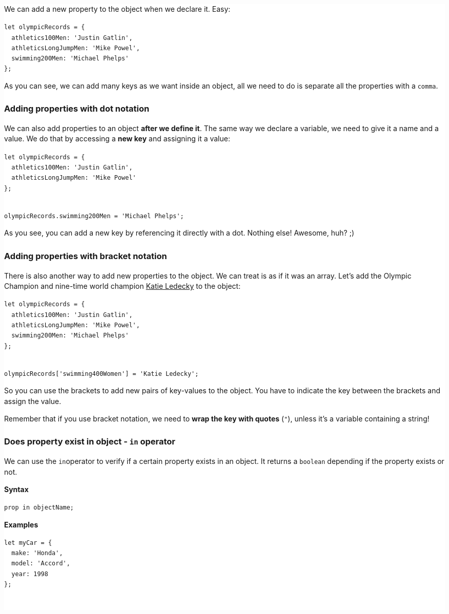 <p>We can add a new property to the object when we declare it. Easy:</p>
<pre><code class="javascript hljs raw">let olympicRecords = {
  athletics100Men: 'Justin Gatlin',
  athleticsLongJumpMen: 'Mike Powel',
  swimming200Men: 'Michael Phelps'
};
</code></pre>
<p>As you can see, we can add many keys as we want inside an object, all we need to do is separate all the properties with a <code>comma</code>.</p>
<h3 class="raw">Adding properties with dot notation</h3>
<p>We can also add properties to an object <strong>after we define it</strong>. The same way we declare a variable, we need to give it a name and a value. We do that by accessing a <strong>new key</strong> and assigning it a value:</p>
<pre><code class="javascript hljs raw">let olympicRecords = {
  athletics100Men: 'Justin Gatlin',
  athleticsLongJumpMen: 'Mike Powel'
};

olympicRecords.swimming200Men = 'Michael Phelps';
</code></pre>
<p>As you see, you can add a new key by referencing it directly with a dot. Nothing else! Awesome, huh? ;)</p>
<h3 class="raw">Adding properties with bracket notation</h3>
<p>There is also another way to add new properties to the object. We can treat is as if it was an array. Let&rsquo;s add the Olympic Champion and nine-time world champion <a href="https://en.wikipedia.org/wiki/Katie_Ledecky">Katie Ledecky</a> to the object:</p>
<pre><code class="javascript hljs raw">let olympicRecords = {
  athletics100Men: 'Justin Gatlin',
  athleticsLongJumpMen: 'Mike Powel',
  swimming200Men: 'Michael Phelps'
};

olympicRecords['swimming400Women'] = 'Katie Ledecky';
</code></pre>
<p>So you can use the brackets to add new pairs of key-values to the object. You have to indicate the key between the brackets and assign the value.</p>
<div class="alert alert-warning">
<p>Remember that if you use bracket notation, we need to <strong>wrap the key with quotes</strong> (<code>"</code>), unless it&rsquo;s a variable containing a string!</p>
</div>
<h3 class="raw">Does property exist in object - <code>in</code> operator</h3>
<p>We can use the <code>in</code>operator to verify if a certain property exists in an object. It returns a <code>boolean</code> depending if the property exists or not.</p>
<p><strong>Syntax</strong></p>
<pre><code class="javascript hljs raw">prop in objectName;
</code></pre>
<p><strong>Examples</strong></p>
<pre><code class="javascript hljs raw">let myCar = {
  make: 'Honda',
  model: 'Accord',
  year: 1998
};
